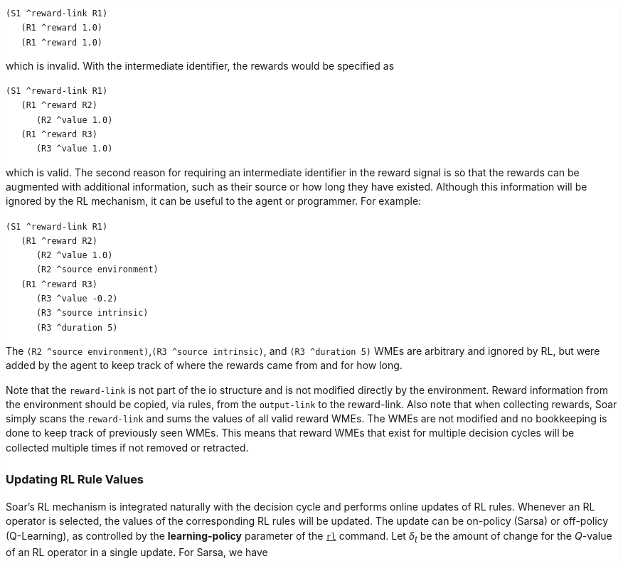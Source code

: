 ```Soar
(S1 ^reward-link R1)
   (R1 ^reward 1.0)
   (R1 ^reward 1.0)
```

which is invalid. With the intermediate identifier, the rewards would be
specified as

```Soar
(S1 ^reward-link R1)
   (R1 ^reward R2)
      (R2 ^value 1.0)
   (R1 ^reward R3)
      (R3 ^value 1.0)
```

which is valid. The second reason for requiring an intermediate identifier in
the reward signal is so that the rewards can be augmented with additional
information, such as their source or how long they have existed. Although this
information will be ignored by the RL mechanism, it can be useful to the agent
or programmer. For example:

```Soar
(S1 ^reward-link R1)
   (R1 ^reward R2)
      (R2 ^value 1.0)
      (R2 ^source environment)
   (R1 ^reward R3)
      (R3 ^value -0.2)
      (R3 ^source intrinsic)
      (R3 ^duration 5)
```

The `(R2 ^source environment)`,`(R3 ^source intrinsic)`, and `(R3 ^duration 5)`
WMEs are arbitrary and ignored by RL, but were added by the agent to keep track
of where the rewards came from and for how long.

Note that the `reward-link` is not part of the io structure and is not modified
directly by the environment. Reward information from the environment should be
copied, via rules, from the `output-link` to the reward-link. Also note that when
collecting rewards, Soar simply scans the `reward-link` and sums the values of all
valid reward WMEs. The WMEs are not modified and no bookkeeping is done to keep
track of previously seen WMEs. This means that reward WMEs that exist for
multiple decision cycles will be collected multiple times if not removed or
retracted.

### Updating RL Rule Values

Soar’s RL mechanism is integrated naturally with the decision cycle and performs
online updates of RL rules. Whenever an RL operator is selected, the values of
the corresponding RL rules will be updated. The update can be on-policy (Sarsa)
or off-policy (Q-Learning), as controlled by the **learning-policy** parameter
of the [`rl`](../reference/cli/cmd_rl.md) command. Let $\delta_t$ be the amount
of change for the $Q$-value of an RL operator in a single update. For Sarsa, we
have

